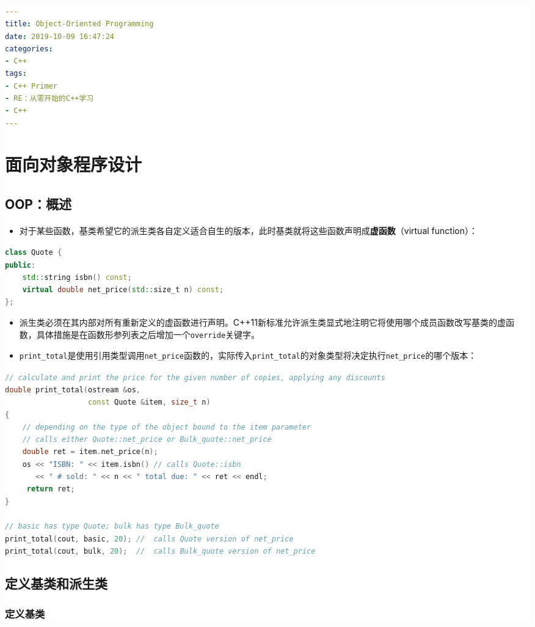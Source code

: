 ```yaml
---
title: Object-Oriented Programming
date: 2019-10-09 16:47:24
categories:
- C++
tags:
- C++ Primer
- RE：从零开始的C++学习
- C++
---
```


# 面向对象程序设计

## OOP：概述

- 对于某些函数，基类希望它的派生类各自定义适合自生的版本，此时基类就将这些函数声明成**虚函数**（virtual function）：
```c++
class Quote {
public:
    std::string isbn() const;
    virtual double net_price(std::size_t n) const;
};
```

- 派生类必须在其内部对所有重新定义的虚函数进行声明。C++11新标准允许派生类显式地注明它将使用哪个成员函数改写基类的虚函数，具体措施是在函数形参列表之后增加一个`override`关键字。

- `print_total`是使用引用类型调用`net_price`函数的，实际传入`print_total`的对象类型将决定执行`net_price`的哪个版本：
```c++
// calculate and print the price for the given number of copies, applying any discounts
double print_total(ostream &os,
                   const Quote &item, size_t n)
{
    // depending on the type of the object bound to the item parameter
    // calls either Quote::net_price or Bulk_quote::net_price
    double ret = item.net_price(n);
    os << "ISBN: " << item.isbn() // calls Quote::isbn
       << " # sold: " << n << " total due: " << ret << endl;
     return ret;
}

// basic has type Quote; bulk has type Bulk_quote
print_total(cout, basic, 20); //  calls Quote version of net_price
print_total(cout, bulk, 20);  //  calls Bulk_quote version of net_price
```

## 定义基类和派生类

### 定义基类
